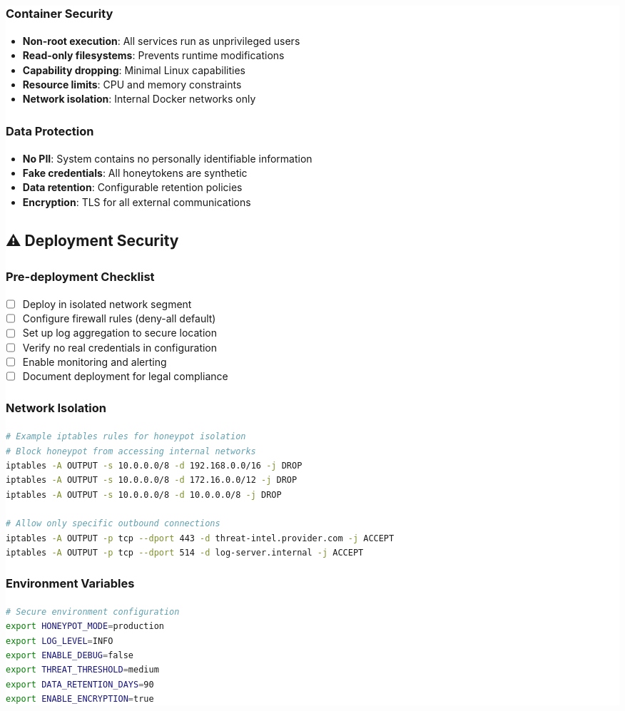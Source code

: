 ### Container Security

- **Non-root execution**: All services run as unprivileged users
- **Read-only filesystems**: Prevents runtime modifications
- **Capability dropping**: Minimal Linux capabilities
- **Resource limits**: CPU and memory constraints
- **Network isolation**: Internal Docker networks only

### Data Protection

- **No PII**: System contains no personally identifiable information
- **Fake credentials**: All honeytokens are synthetic
- **Data retention**: Configurable retention policies
- **Encryption**: TLS for all external communications

## ⚠️ **Deployment Security**

### Pre-deployment Checklist

- [ ] Deploy in isolated network segment
- [ ] Configure firewall rules (deny-all default)
- [ ] Set up log aggregation to secure location
- [ ] Verify no real credentials in configuration
- [ ] Enable monitoring and alerting
- [ ] Document deployment for legal compliance

### Network Isolation

```bash
# Example iptables rules for honeypot isolation
# Block honeypot from accessing internal networks
iptables -A OUTPUT -s 10.0.0.0/8 -d 192.168.0.0/16 -j DROP
iptables -A OUTPUT -s 10.0.0.0/8 -d 172.16.0.0/12 -j DROP
iptables -A OUTPUT -s 10.0.0.0/8 -d 10.0.0.0/8 -j DROP

# Allow only specific outbound connections
iptables -A OUTPUT -p tcp --dport 443 -d threat-intel.provider.com -j ACCEPT
iptables -A OUTPUT -p tcp --dport 514 -d log-server.internal -j ACCEPT
```

### Environment Variables

```bash
# Secure environment configuration
export HONEYPOT_MODE=production
export LOG_LEVEL=INFO
export ENABLE_DEBUG=false
export THREAT_THRESHOLD=medium
export DATA_RETENTION_DAYS=90
export ENABLE_ENCRYPTION=true
```
